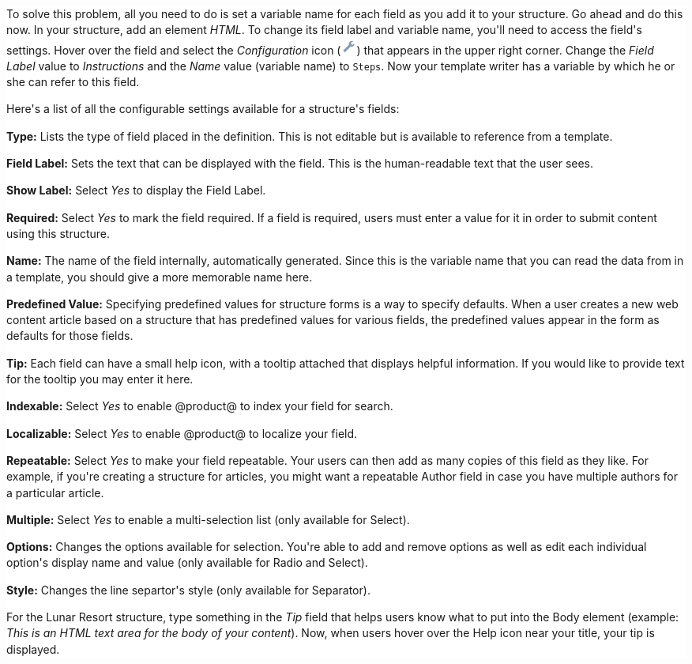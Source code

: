 To solve this problem, all you need to do is set a variable name for each field
as you add it to your structure. Go ahead and do this now. In your structure,
add an element *HTML*. To change its field label and variable name, you'll need
to access the field's settings. Hover over the field and select the
*Configuration* icon (![Configuration](../../../images/icon-wrench.png)) that
appears in the upper right corner. Change the *Field Label* value to
*Instructions* and the *Name* value (variable name) to `Steps`. Now your
template writer has a variable by which he or she can refer to this field.

Here's a list of all the configurable settings available for a structure's
fields:

**Type:** Lists the type of field placed in the definition. This is not editable
but is available to reference from a template.

**Field Label:** Sets the text that can be displayed with the field. This is the
human-readable text that the user sees.

**Show Label:** Select *Yes* to display the Field Label.

**Required:** Select *Yes* to mark the field required. If a field is required,
users must enter a value for it in order to submit content using this structure.

**Name:** The name of the field internally, automatically generated. Since this
is the variable name that you can read the data from in a template, you should
give a more memorable name here.

**Predefined Value:** Specifying predefined values for structure forms is a way
to specify defaults. When a user creates a new web content article based on a
structure that has predefined values for various fields, the predefined values
appear in the form as defaults for those fields.

**Tip:** Each field can have a small help icon, with a tooltip attached that
displays helpful information. If you would like to provide text for the tooltip
you may enter it here.

**Indexable:** Select *Yes* to enable @product@ to index your field for search.

**Localizable:** Select *Yes* to enable @product@ to localize your field.

**Repeatable:** Select *Yes* to make your field repeatable. Your users can then
add as many copies of this field as they like. For example, if you're creating a
structure for articles, you might want a repeatable Author field in case you
have multiple authors for a particular article.

**Multiple:** Select *Yes* to enable a multi-selection list (only available for
Select).

**Options:** Changes the options available for selection. You're able to add and
remove options as well as edit each individual option's display name and value
(only available for Radio and Select).

**Style:** Changes the line separtor's style (only available for Separator).

For the Lunar Resort structure, type something in the *Tip* field that helps
users know what to put into the Body element (example: *This is an HTML text
area for the body of your content*). Now, when users hover over the Help icon
near your title, your tip is displayed.
